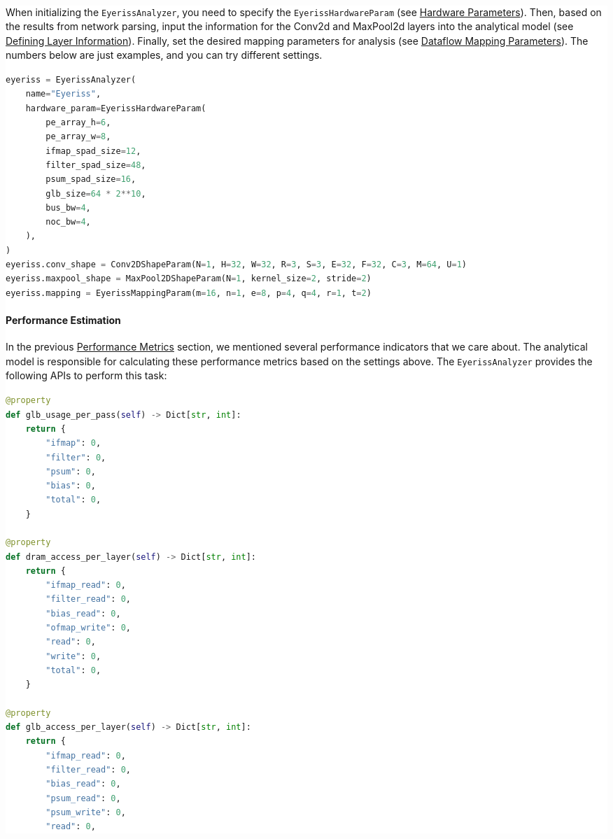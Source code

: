 When initializing the `EyerissAnalyzer`, you need to specify the `EyerissHardwareParam` (see [Hardware Parameters](#Hardware-Parameters)). Then, based on the results from network parsing, input the information for the Conv2d and MaxPool2d layers into the analytical model (see [Defining Layer Information](#Defining-Layer-Information-Class)). Finally, set the desired mapping parameters for analysis (see [Dataflow Mapping Parameters](#Dataflow-Mapping-Parameters)). The numbers below are just examples, and you can try different settings.

```python
eyeriss = EyerissAnalyzer(
    name="Eyeriss",
    hardware_param=EyerissHardwareParam(
        pe_array_h=6,
        pe_array_w=8,
        ifmap_spad_size=12,
        filter_spad_size=48,
        psum_spad_size=16,
        glb_size=64 * 2**10,
        bus_bw=4,
        noc_bw=4,
    ),
)
eyeriss.conv_shape = Conv2DShapeParam(N=1, H=32, W=32, R=3, S=3, E=32, F=32, C=3, M=64, U=1)
eyeriss.maxpool_shape = MaxPool2DShapeParam(N=1, kernel_size=2, stride=2)
eyeriss.mapping = EyerissMappingParam(m=16, n=1, e=8, p=4, q=4, r=1, t=2)
```

#### Performance Estimation


In the previous [Performance Metrics](#Performance-Metrics) section, we mentioned several performance indicators that we care about. The analytical model is responsible for calculating these performance metrics based on the settings above. The `EyerissAnalyzer` provides the following APIs to perform this task:

```python
@property
def glb_usage_per_pass(self) -> Dict[str, int]:
    return {
        "ifmap": 0,
        "filter": 0,
        "psum": 0,
        "bias": 0,
        "total": 0,
    }

@property
def dram_access_per_layer(self) -> Dict[str, int]:
    return {
        "ifmap_read": 0,
        "filter_read": 0,
        "bias_read": 0,
        "ofmap_write": 0,
        "read": 0,
        "write": 0,
        "total": 0,
    }

@property
def glb_access_per_layer(self) -> Dict[str, int]:
    return {
        "ifmap_read": 0,
        "filter_read": 0,
        "bias_read": 0,
        "psum_read": 0,
        "psum_write": 0,
        "read": 0,
```